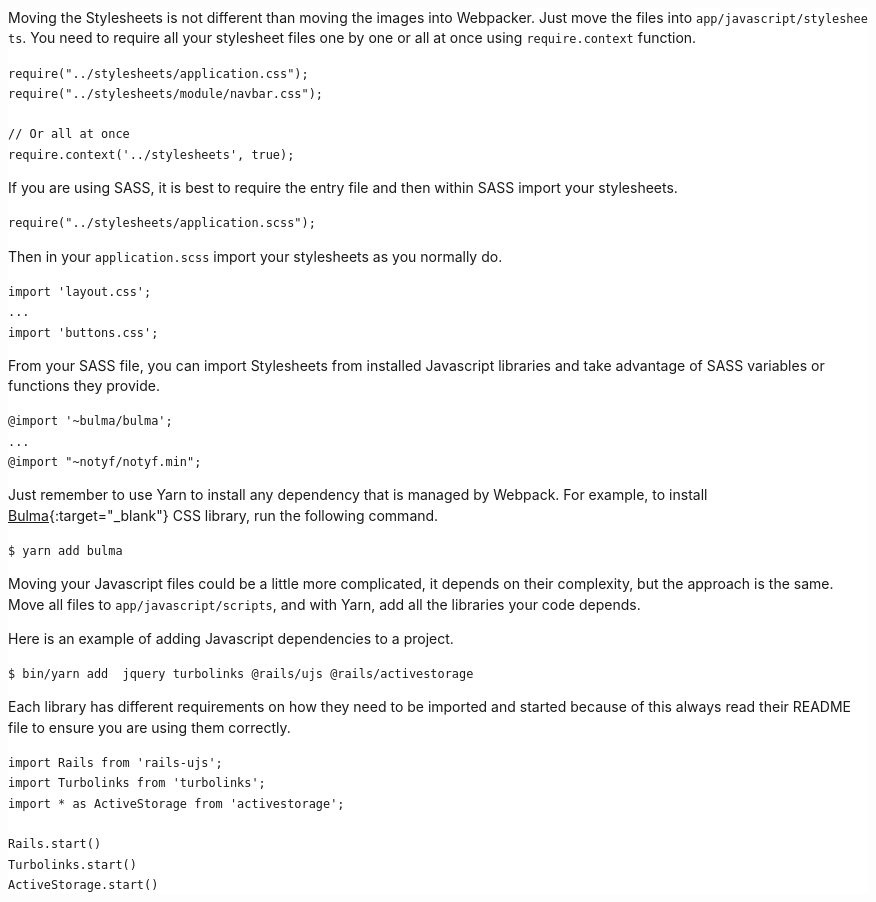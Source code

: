 Moving the Stylesheets is not different than moving the images into Webpacker. Just move the files into `app/javascript/stylesheets`. You need to require all your stylesheet files one by one or all at once using `require.context` function.

```
require("../stylesheets/application.css");
require("../stylesheets/module/navbar.css");

// Or all at once
require.context('../stylesheets', true);
```
If you are using SASS, it is best to require the entry file and then within SASS import your stylesheets.

```
require("../stylesheets/application.scss");
```

Then in your `application.scss` import your stylesheets as you normally do.

```
import 'layout.css';
...
import 'buttons.css';
```

From your SASS file, you can import Stylesheets from installed Javascript libraries and take advantage of SASS variables or functions they provide.

```
@import '~bulma/bulma';
...
@import "~notyf/notyf.min";
```

Just remember to use Yarn to install any dependency that is managed by Webpack. For example, to install [Bulma](https://bulma.io/){:target="_blank"} CSS library, run the following command. 

```
$ yarn add bulma
```

Moving your Javascript files could be a little more complicated, it depends on their complexity, but the approach is the same. Move all files to `app/javascript/scripts`, and with Yarn, add all the libraries your code depends.

Here is an example of adding Javascript dependencies to a project.

```
$ bin/yarn add  jquery turbolinks @rails/ujs @rails/activestorage
```

Each library has different requirements on how they need to be imported and started because of this always read their README file to ensure you are using them correctly.

```
import Rails from 'rails-ujs';
import Turbolinks from 'turbolinks';
import * as ActiveStorage from 'activestorage';

Rails.start()
Turbolinks.start()
ActiveStorage.start()
```
